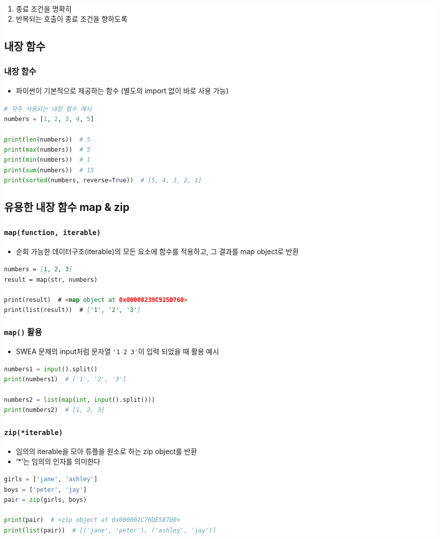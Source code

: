 1. 종료 조건을 명확히
2. 반복되는 호출이 종료 조건을 향하도록

## **내장 함수**

### **내장 함수**

- 파이썬이 기본적으로 제공하는 함수 (별도의 import 없이 바로 사용 가능)

```python
# 자주 사용되는 내장 함수 예시
numbers = [1, 2, 3, 4, 5]

print(len(numbers))  # 5
print(max(numbers))  # 5
print(min(numbers))  # 1
print(sum(numbers))  # 15
print(sorted(numbers, reverse=True))  # [5, 4, 3, 2, 1]
```

## **유용한 내장 함수 map & zip**

### **`map(function, iterable)`**

- 순회 가능한 데이터구조(iterable)의 모든 요소에 함수를 적용하고, 그 결과를 map object로 반환

```markdown
numbers = [1, 2, 3]
result = map(str, numbers)

print(result)  # <map object at 0x00000239C915D760>
print(list(result))  # ['1', '2', '3']
```

### **`map()` 활용**

- SWEA 문제의 input처럼 문자열 `'1 2 3'`이 입력 되었을 때 활용 예시

```python
numbers1 = input().split()
print(numbers1)  # ['1', '2', '3']

numbers2 = list(map(int, input().split()))
print(numbers2)  # [1, 2, 3]
```

### **`zip(*iterable)`**

- 임의의 iterable을 모아 튜플을 원소로 하는 zip object를 반환
- ‘*’는 임의의 인자를 의미한다

```python
girls = ['jane', 'ashley']
boys = ['peter', 'jay']
pair = zip(girls, boys)

print(pair)  # <zip object at 0x000001C76DE58700>
print(list(pair))  # [('jane', 'peter'), ('ashley', 'jay')]
```
